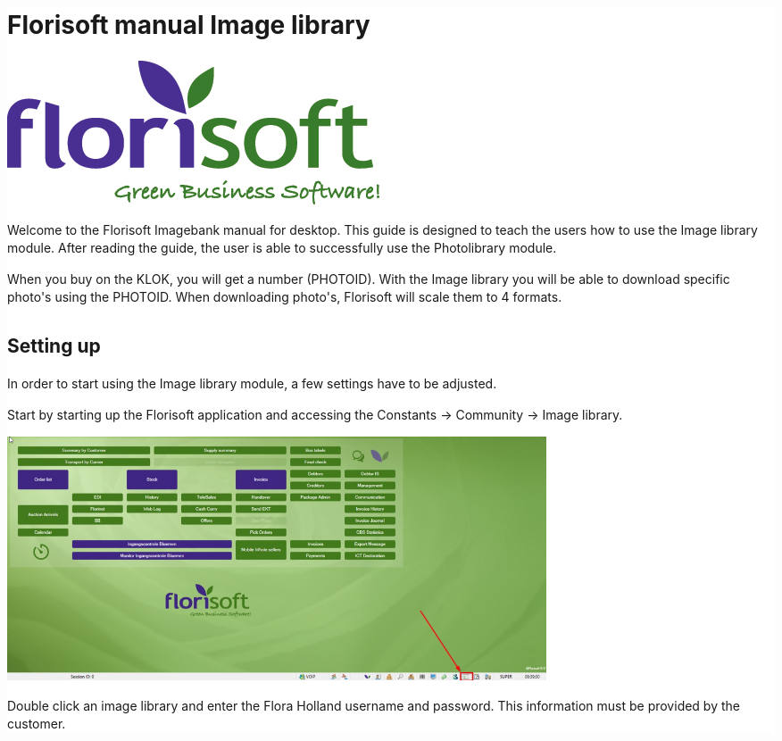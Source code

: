 # Florisoft manual Image library

<img src=".Beeldbank_Manual_ENG/media/image1.jpeg" style="width:4.33958in;height:1.67917in" />

Welcome to the Florisoft Imagebank manual for desktop. This guide is
designed to teach the users how to use the Image library module. After
reading the guide, the user is able to successfully use the Photolibrary
module.

When you buy on the KLOK, you will get a number (PHOTOID).
With the Image library you will be able to download specific photo's using the
PHOTOID. When downloading photo's, Florisoft will scale them to 4 formats.

## Setting up
In order to start using the Image library module, a few settings have to be adjusted.

Start by starting up the Florisoft application and accessing the Constants -> Community -> Image library.

<img src=".Beeldbank_Manual_ENG/media/image2.jpeg" style="width:6.3in;height:2.83958in" />

Double click an image library and enter the Flora Holland username and password. 
This information must be provided by the customer.
